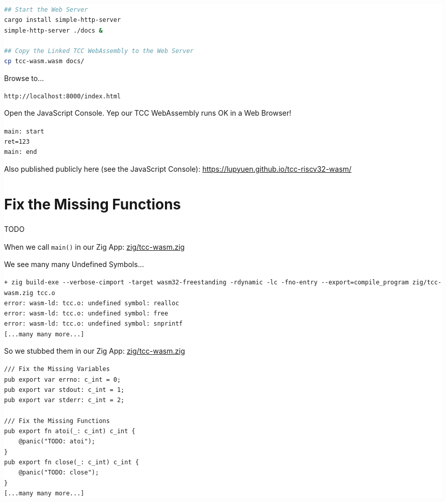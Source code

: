 ```bash
## Start the Web Server
cargo install simple-http-server
simple-http-server ./docs &

## Copy the Linked TCC WebAssembly to the Web Server
cp tcc-wasm.wasm docs/
```

Browse to...

```text
http://localhost:8000/index.html
```

Open the JavaScript Console. Yep our TCC WebAssembly runs OK in a Web Browser!

```text
main: start
ret=123
main: end
```

Also published publicly here (see the JavaScript Console): https://lupyuen.github.io/tcc-riscv32-wasm/

# Fix the Missing Functions

TODO

When we call `main()` in our Zig App: [zig/tcc-wasm.zig](zig/tcc-wasm.zig)

We see many many Undefined Symbols...

```text
+ zig build-exe --verbose-cimport -target wasm32-freestanding -rdynamic -lc -fno-entry --export=compile_program zig/tcc-wasm.zig tcc.o
error: wasm-ld: tcc.o: undefined symbol: realloc
error: wasm-ld: tcc.o: undefined symbol: free
error: wasm-ld: tcc.o: undefined symbol: snprintf
[...many many more...]
```

So we stubbed them in our Zig App: [zig/tcc-wasm.zig](zig/tcc-wasm.zig)

```zig
/// Fix the Missing Variables
pub export var errno: c_int = 0;
pub export var stdout: c_int = 1;
pub export var stderr: c_int = 2;

/// Fix the Missing Functions
pub export fn atoi(_: c_int) c_int {
    @panic("TODO: atoi");
}
pub export fn close(_: c_int) c_int {
    @panic("TODO: close");
}
[...many many more...]
```

